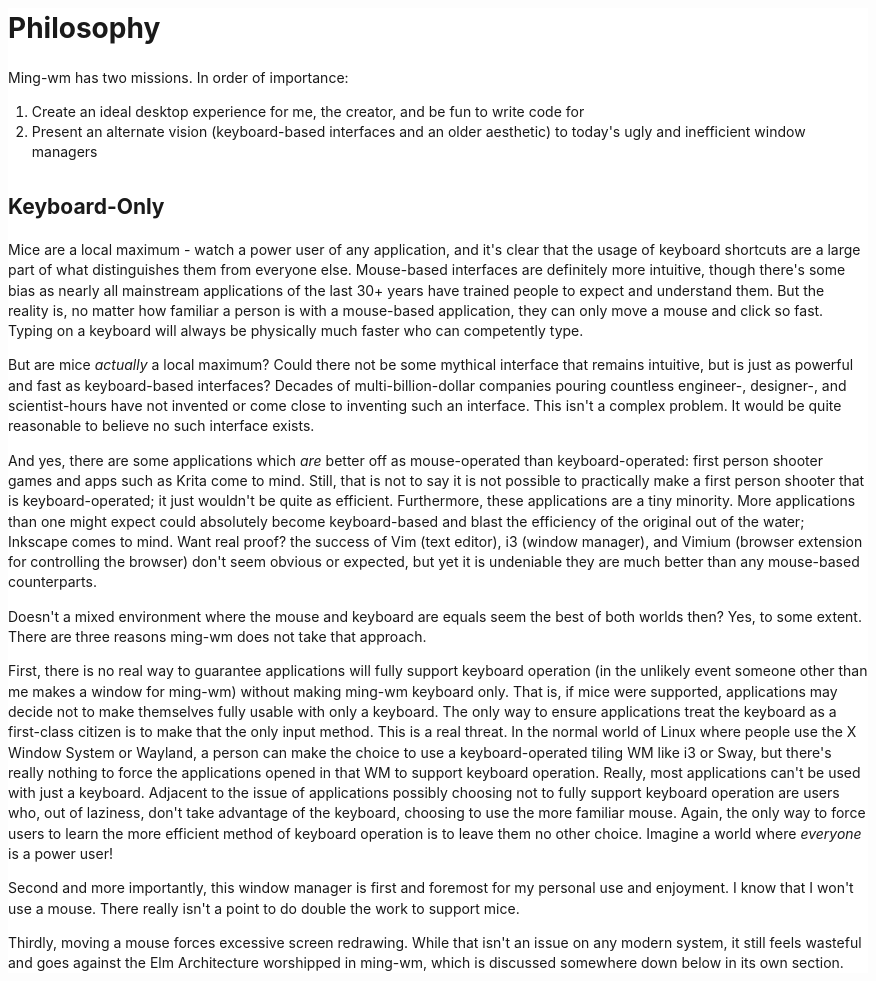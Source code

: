 # Philosophy

Ming-wm has two missions. In order of importance:
1. Create an ideal desktop experience for me, the creator, and be fun to write code for
2. Present an alternate vision (keyboard-based interfaces and an older aesthetic) to today's ugly and inefficient window managers

## Keyboard-Only

Mice are a local maximum - watch a power user of any application, and it's clear that the usage of keyboard shortcuts are a large part of what distinguishes them from everyone else. Mouse-based interfaces are definitely more intuitive, though there's some bias as nearly all mainstream applications of the last 30+ years have trained people to expect and understand them. But the reality is, no matter how familiar a person is with a mouse-based application, they can only move a mouse and click so fast. Typing on a keyboard will always be physically much faster who can competently type.

But are mice *actually* a local maximum? Could there not be some mythical interface that remains intuitive, but is just as powerful and fast as keyboard-based interfaces? Decades of multi-billion-dollar companies pouring countless engineer-, designer-, and scientist-hours have not invented or come close to inventing such an interface. This isn't a complex problem. It would be quite reasonable to believe no such interface exists.

And yes, there are some applications which *are* better off as mouse-operated than keyboard-operated: first person shooter games and apps such as Krita come to mind. Still, that is not to say it is not possible to practically make a first person shooter that is keyboard-operated; it just wouldn't be quite as efficient. Furthermore, these applications are a tiny minority. More applications than one might expect could absolutely become keyboard-based and blast the efficiency of the original out of the water; Inkscape comes to mind. Want real proof? the success of Vim (text editor), i3 (window manager), and Vimium (browser extension for controlling the browser) don't seem obvious or expected, but yet it is undeniable they are much better than any mouse-based counterparts.

Doesn't a mixed environment where the mouse and keyboard are equals seem the best of both worlds then? Yes, to some extent. There are three reasons ming-wm does not take that approach.

First, there is no real way to guarantee applications will fully support keyboard operation (in the unlikely event someone other than me makes a window for ming-wm) without making ming-wm keyboard only. That is, if mice were supported, applications may decide not to make themselves fully usable with only a keyboard. The only way to ensure applications treat the keyboard as a first-class citizen is to make that the only input method. This is a real threat. In the normal world of Linux where people use the X Window System or Wayland, a person can make the choice to use a keyboard-operated tiling WM like i3 or Sway, but there's really nothing to force the applications opened in that WM to support keyboard operation. Really, most applications can't be used with just a keyboard. Adjacent to the issue of applications possibly choosing not to fully support keyboard operation are users who, out of laziness, don't take advantage of the keyboard, choosing to use the more familiar mouse. Again, the only way to force users to learn the more efficient method of keyboard operation is to leave them no other choice. Imagine a world where *everyone* is a power user!

Second and more importantly, this window manager is first and foremost for my personal use and enjoyment. I know that I won't use a mouse. There really isn't a point to do double the work to support mice.

Thirdly, moving a mouse forces excessive screen redrawing. While that isn't an issue on any modern system, it still feels wasteful and goes against the Elm Architecture worshipped in ming-wm, which is discussed somewhere down below in its own section.
